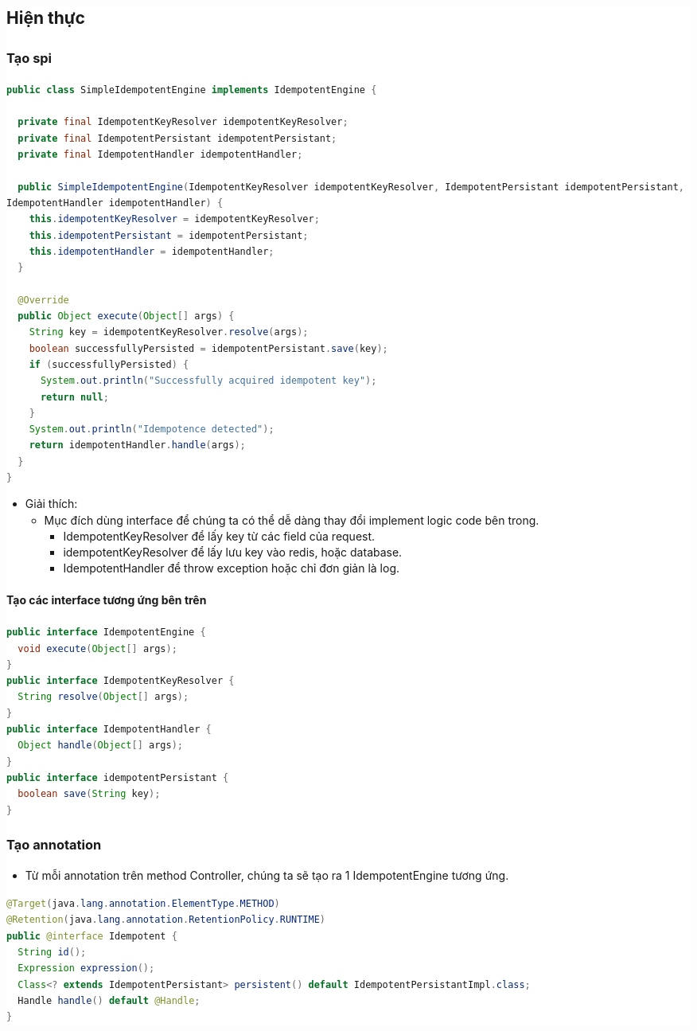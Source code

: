 ## Hiện thực
### Tạo spi
```java
public class SimpleIdempotentEngine implements IdempotentEngine {

  private final IdempotentKeyResolver idempotentKeyResolver;
  private final IdempotentPersistant idempotentPersistant;
  private final IdempotentHandler idempotentHandler;

  public SimpleIdempotentEngine(IdempotentKeyResolver idempotentKeyResolver, IdempotentPersistant idempotentPersistant, IdempotentHandler idempotentHandler) {
    this.idempotentKeyResolver = idempotentKeyResolver;
    this.idempotentPersistant = idempotentPersistant;
    this.idempotentHandler = idempotentHandler;
  }

  @Override
  public Object execute(Object[] args) {
    String key = idempotentKeyResolver.resolve(args);
    boolean successfullyPersisted = idempotentPersistant.save(key);
    if (successfullyPersisted) {
      System.out.println("Successfully acquired idempotent key");
      return null;
    }
    System.out.println("Idempotence detected");
    return idempotentHandler.handle(args);
  }
}
```
- Giải thích:
  - Mục đích dùng interface để chúng ta có thể dễ dàng thay đổi implement logic code bên trong.
    - IdempotentKeyResolver để lấy key từ các field của request.
    - idempotentKeyResolver để lấy lưu key vào redis, hoặc database.
    - IdempotentHandler để throw exception hoặc chỉ đơn giản là log. 
    
#### Tạo các interface tương ứng bên trên
```java
public interface IdempotentEngine {
  void execute(Object[] args);
}
public interface IdempotentKeyResolver {
  String resolve(Object[] args);
}
public interface IdempotentHandler {
  Object handle(Object[] args);
}
public interface idempotentPersistant {
  boolean save(String key);
}
```
### Tạo annotation
- Từ mỗi annotation trên method Controller, chúng ta sẽ tạo ra 1 IdempotentEngine tương ứng.
```java
@Target(java.lang.annotation.ElementType.METHOD)
@Retention(java.lang.annotation.RetentionPolicy.RUNTIME)
public @interface Idempotent {
  String id();
  Expression expression();
  Class<? extends IdempotentPersistant> persistent() default IdempotentPersistantImpl.class;
  Handle handle() default @Handle;
}
```